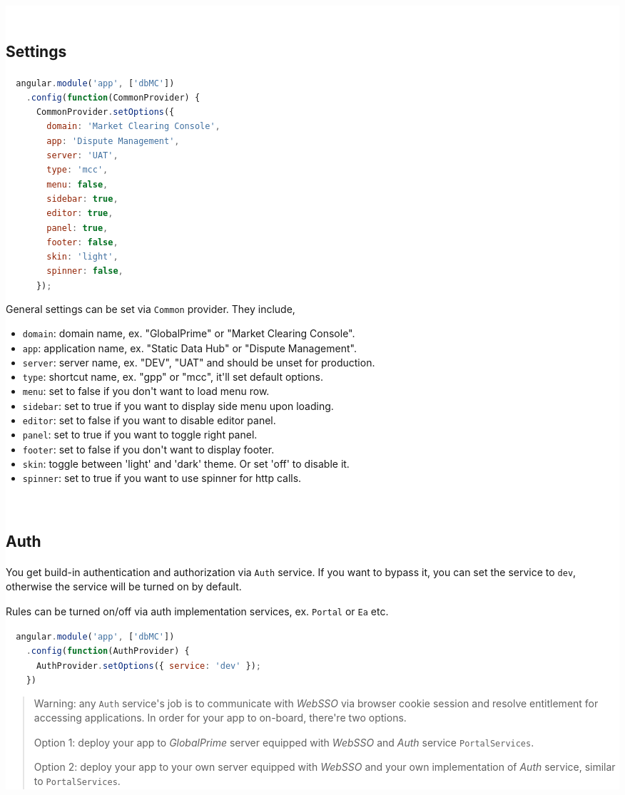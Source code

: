 <br />

## Settings

```javascript
  angular.module('app', ['dbMC'])
    .config(function(CommonProvider) {
      CommonProvider.setOptions({
        domain: 'Market Clearing Console',
        app: 'Dispute Management',
        server: 'UAT',
        type: 'mcc',
        menu: false,
        sidebar: true,
        editor: true,
        panel: true,
        footer: false,
        skin: 'light',
        spinner: false,
      });
```

General settings can be set via `Common` provider. They include,

- `domain`: domain name, ex. "GlobalPrime" or "Market Clearing Console".
- `app`: application name, ex. "Static Data Hub" or "Dispute Management".
- `server`: server name, ex. "DEV", "UAT" and should be unset for production.
- `type`: shortcut name, ex. "gpp" or "mcc", it'll set default options.
- `menu`: set to false if you don't want to load menu row.
- `sidebar`: set to true if you want to display side menu upon loading.
- `editor`: set to false if you want to disable editor panel.
- `panel`: set to true if you want to toggle right panel.
- `footer`: set to false if you don't want to display footer.
- `skin`: toggle between 'light' and 'dark' theme. Or set 'off' to disable it.
- `spinner`: set to true if you want to use spinner for http calls.

<br />

## Auth

You get build-in authentication and authorization via `Auth` service. If you want to bypass it, you  can set the service to `dev`, otherwise the service will be turned on by default.

Rules can be turned on/off via auth implementation services, ex. `Portal` or `Ea` etc.  

```javascript
  angular.module('app', ['dbMC'])
    .config(function(AuthProvider) {
      AuthProvider.setOptions({ service: 'dev' });
    })
```

> Warning: any `Auth` service's job is to communicate with *WebSSO* via browser cookie session and resolve entitlement for accessing applications. In order for your app to on-board, there're two options.
>
> Option 1: deploy your app to *GlobalPrime* server equipped with *WebSSO* and *Auth* service `PortalServices`.
>
> Option 2: deploy your app to your own server equipped with *WebSSO* and your own implementation of *Auth* service, similar to `PortalServices`.
